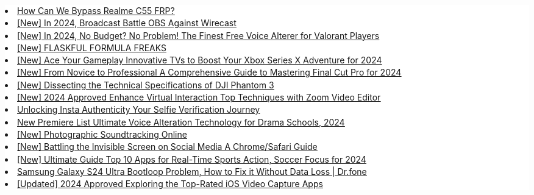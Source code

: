 <li><a href="https://bypass-frp.techidaily.com/how-can-we-bypass-realme-c55-frp-by-drfone-android/"><u>How Can We Bypass Realme C55 FRP?</u></a></li>
<li><a href="https://fox-links.techidaily.com/new-in-2024-broadcast-battle-obs-against-wirecast/"><u>[New] In 2024, Broadcast Battle  OBS Against Wirecast</u></a></li>
<li><a href="https://fox-links.techidaily.com/new-in-2024-no-budget-no-problem-the-finest-free-voice-alterer-for-valorant-players/"><u>[New] In 2024, No Budget? No Problem! The Finest Free Voice Alterer for Valorant Players</u></a></li>
<li><a href="https://fox-links.techidaily.com/new-flaskful-formula-freaks/"><u>[New] FLASKFUL FORMULA FREAKS</u></a></li>
<li><a href="https://fox-links.techidaily.com/new-ace-your-gameplay-innovative-tvs-to-boost-your-xbox-series-x-adventure-for-2024/"><u>[New] Ace Your Gameplay  Innovative TVs to Boost Your Xbox Series X Adventure for 2024</u></a></li>
<li><a href="https://fox-links.techidaily.com/new-from-novice-to-professional-a-comprehensive-guide-to-mastering-final-cut-pro-for-2024/"><u>[New] From Novice to Professional  A Comprehensive Guide to Mastering Final Cut Pro for 2024</u></a></li>
<li><a href="https://fox-links.techidaily.com/new-dissecting-the-technical-specifications-of-dji-phantom-3/"><u>[New] Dissecting the Technical Specifications of DJI Phantom 3</u></a></li>
<li><a href="https://fox-links.techidaily.com/new-2024-approved-enhance-virtual-interaction-top-techniques-with-zoom-video-editor/"><u>[New] 2024 Approved  Enhance Virtual Interaction  Top Techniques with Zoom Video Editor</u></a></li>
<li><a href="https://instagram-video-files.techidaily.com/unlocking-insta-authenticity-your-selfie-verification-journey/"><u>Unlocking Insta Authenticity  Your Selfie Verification Journey</u></a></li>
<li><a href="https://sound-tweaking.techidaily.com/new-premiere-list-ultimate-voice-alteration-technology-for-drama-schools-2024/"><u>New Premiere List Ultimate Voice Alteration Technology for Drama Schools, 2024</u></a></li>
<li><a href="https://fox-links.techidaily.com/new-photographic-soundtracking-online/"><u>[New] Photographic Soundtracking Online</u></a></li>
<li><a href="https://extra-information.techidaily.com/new-battling-the-invisible-screen-on-social-media-a-chromesafari-guide/"><u>[New] Battling the Invisible Screen on Social Media  A Chrome/Safari Guide</u></a></li>
<li><a href="https://fox-links.techidaily.com/new-ultimate-guide-top-10-apps-for-real-time-sports-action-soccer-focus-for-2024/"><u>[New] Ultimate Guide  Top 10 Apps for Real-Time Sports Action, Soccer Focus for 2024</u></a></li>
<li><a href="https://fix-guide.techidaily.com/samsung-galaxy-s24-ultra-bootloop-problem-how-to-fix-it-without-data-loss-drfone-by-drfone-fix-android-problems-fix-android-problems/"><u>Samsung Galaxy S24 Ultra Bootloop Problem, How to Fix it Without Data Loss | Dr.fone</u></a></li>
<li><a href="https://screen-recording.techidaily.com/updated-2024-approved-exploring-the-top-rated-ios-video-capture-apps/"><u>[Updated] 2024 Approved  Exploring the Top-Rated iOS Video Capture Apps</u></a></li>
</ul></div>
